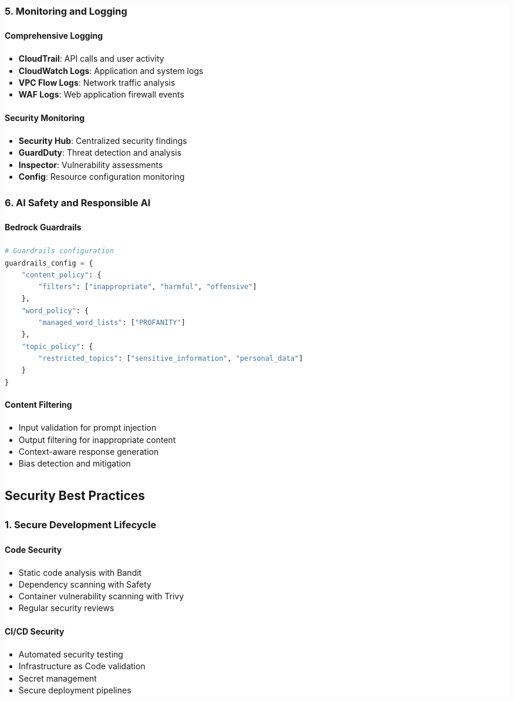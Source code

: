 ### 5. Monitoring and Logging

#### Comprehensive Logging
- **CloudTrail**: API calls and user activity
- **CloudWatch Logs**: Application and system logs
- **VPC Flow Logs**: Network traffic analysis
- **WAF Logs**: Web application firewall events

#### Security Monitoring
- **Security Hub**: Centralized security findings
- **GuardDuty**: Threat detection and analysis
- **Inspector**: Vulnerability assessments
- **Config**: Resource configuration monitoring

### 6. AI Safety and Responsible AI

#### Bedrock Guardrails
```python
# Guardrails configuration
guardrails_config = {
    "content_policy": {
        "filters": ["inappropriate", "harmful", "offensive"]
    },
    "word_policy": {
        "managed_word_lists": ["PROFANITY"]
    },
    "topic_policy": {
        "restricted_topics": ["sensitive_information", "personal_data"]
    }
}
```

#### Content Filtering
- Input validation for prompt injection
- Output filtering for inappropriate content
- Context-aware response generation
- Bias detection and mitigation

## Security Best Practices

### 1. Secure Development Lifecycle

#### Code Security
- Static code analysis with Bandit
- Dependency scanning with Safety
- Container vulnerability scanning with Trivy
- Regular security reviews

#### CI/CD Security
- Automated security testing
- Infrastructure as Code validation
- Secret management
- Secure deployment pipelines
